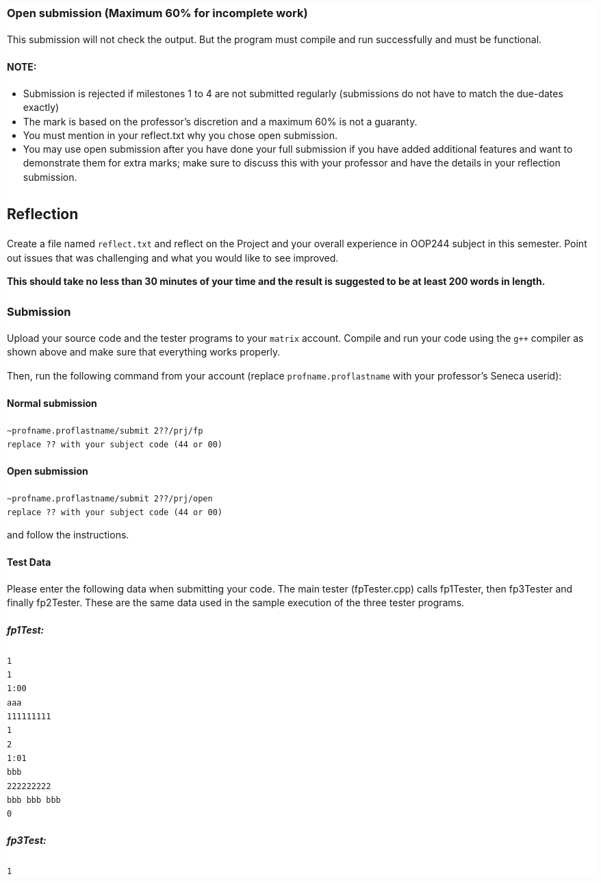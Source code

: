 ### Open submission (Maximum 60% for incomplete work)

This submission will not check the output. But the program must compile and run successfully and must be functional.
#### NOTE:
- Submission is rejected if milestones 1 to 4 are not submitted regularly (submissions do not have to match the due-dates exactly)
- The mark is based on the professor’s discretion and a maximum 60% is not a guaranty.
- You must mention in your reflect.txt why you chose open submission.
- You may use open submission after you have done your full submission if you have added additional features and want to demonstrate them for extra marks; make sure to discuss this with your professor and have the details in your reflection submission.

## Reflection

Create a file named `reflect.txt` and reflect on the Project and your overall experience in OOP244 subject in this semester. Point out issues that was challenging and what you would like to see improved.

**This should take no less than 30 minutes of your time and the result is suggested to be at least 200 words in length.**

### Submission 

Upload your source code and the tester programs to your `matrix` account. Compile and run your code using the `g++` compiler as shown above and make sure that everything works properly.

Then, run the following command from your account (replace `profname.proflastname` with your professor’s Seneca userid):

#### Normal submission
```shell
~profname.proflastname/submit 2??/prj/fp
replace ?? with your subject code (44 or 00)
```
#### Open submission
```shell
~profname.proflastname/submit 2??/prj/open
replace ?? with your subject code (44 or 00)
```
and follow the instructions.

#### Test Data
Please enter the following data when submitting your code. The main tester (fpTester.cpp) calls fp1Tester, then fp3Tester and finally fp2Tester. These are the same data used in the sample execution of the three tester programs.
##### fp1Test:
```Text
1
1
1:00
aaa
111111111
1
2
1:01
bbb
222222222
bbb bbb bbb
0
```
##### fp3Test:
```Text
1
```